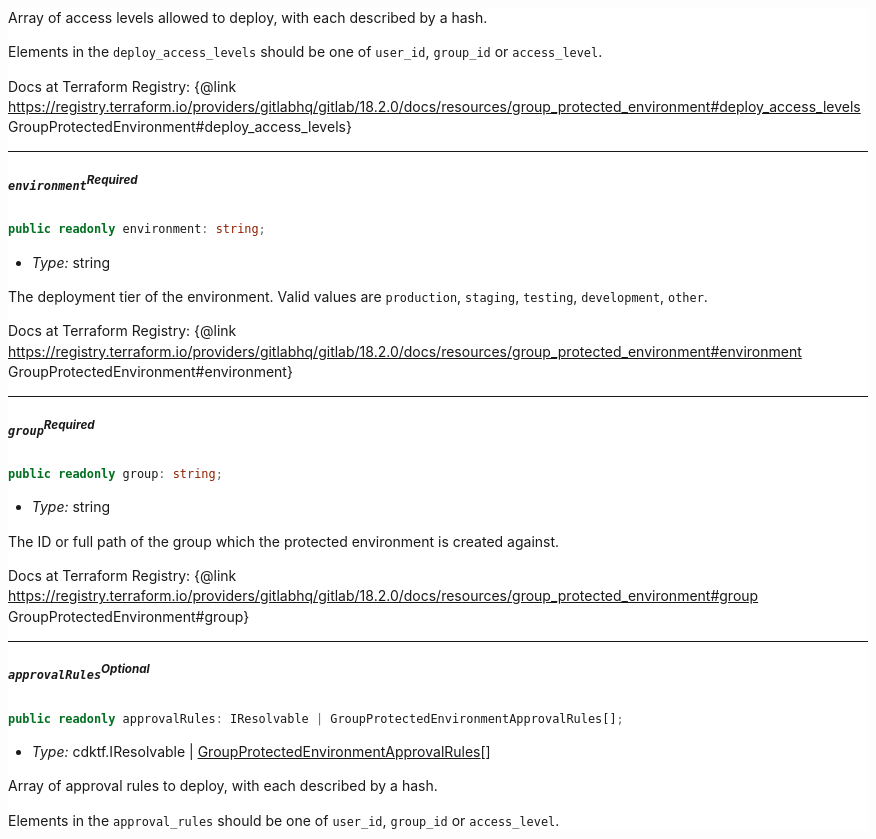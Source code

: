 Array of access levels allowed to deploy, with each described by a hash.

Elements in the `deploy_access_levels` should be one of `user_id`, `group_id` or `access_level`.

Docs at Terraform Registry: {@link https://registry.terraform.io/providers/gitlabhq/gitlab/18.2.0/docs/resources/group_protected_environment#deploy_access_levels GroupProtectedEnvironment#deploy_access_levels}

---

##### `environment`<sup>Required</sup> <a name="environment" id="@cdktf/provider-gitlab.groupProtectedEnvironment.GroupProtectedEnvironmentConfig.property.environment"></a>

```typescript
public readonly environment: string;
```

- *Type:* string

The deployment tier of the environment.  Valid values are `production`, `staging`, `testing`, `development`, `other`.

Docs at Terraform Registry: {@link https://registry.terraform.io/providers/gitlabhq/gitlab/18.2.0/docs/resources/group_protected_environment#environment GroupProtectedEnvironment#environment}

---

##### `group`<sup>Required</sup> <a name="group" id="@cdktf/provider-gitlab.groupProtectedEnvironment.GroupProtectedEnvironmentConfig.property.group"></a>

```typescript
public readonly group: string;
```

- *Type:* string

The ID or full path of the group which the protected environment is created against.

Docs at Terraform Registry: {@link https://registry.terraform.io/providers/gitlabhq/gitlab/18.2.0/docs/resources/group_protected_environment#group GroupProtectedEnvironment#group}

---

##### `approvalRules`<sup>Optional</sup> <a name="approvalRules" id="@cdktf/provider-gitlab.groupProtectedEnvironment.GroupProtectedEnvironmentConfig.property.approvalRules"></a>

```typescript
public readonly approvalRules: IResolvable | GroupProtectedEnvironmentApprovalRules[];
```

- *Type:* cdktf.IResolvable | <a href="#@cdktf/provider-gitlab.groupProtectedEnvironment.GroupProtectedEnvironmentApprovalRules">GroupProtectedEnvironmentApprovalRules</a>[]

Array of approval rules to deploy, with each described by a hash.

Elements in the `approval_rules` should be one of `user_id`, `group_id` or `access_level`.
